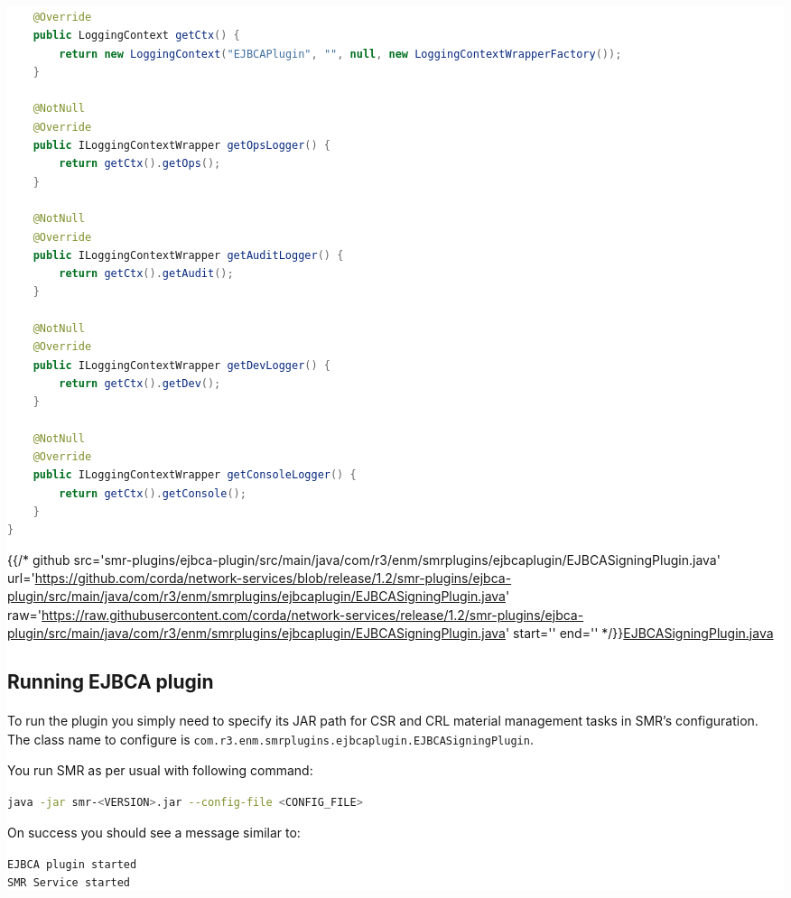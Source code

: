 ```java
    @Override
    public LoggingContext getCtx() {
        return new LoggingContext("EJBCAPlugin", "", null, new LoggingContextWrapperFactory());
    }

    @NotNull
    @Override
    public ILoggingContextWrapper getOpsLogger() {
        return getCtx().getOps();
    }

    @NotNull
    @Override
    public ILoggingContextWrapper getAuditLogger() {
        return getCtx().getAudit();
    }

    @NotNull
    @Override
    public ILoggingContextWrapper getDevLogger() {
        return getCtx().getDev();
    }

    @NotNull
    @Override
    public ILoggingContextWrapper getConsoleLogger() {
        return getCtx().getConsole();
    }
}

```
{{/* github src='smr-plugins/ejbca-plugin/src/main/java/com/r3/enm/smrplugins/ejbcaplugin/EJBCASigningPlugin.java' url='https://github.com/corda/network-services/blob/release/1.2/smr-plugins/ejbca-plugin/src/main/java/com/r3/enm/smrplugins/ejbcaplugin/EJBCASigningPlugin.java' raw='https://raw.githubusercontent.com/corda/network-services/release/1.2/smr-plugins/ejbca-plugin/src/main/java/com/r3/enm/smrplugins/ejbcaplugin/EJBCASigningPlugin.java' start='' end='' */}}[EJBCASigningPlugin.java](https://github.com/corda/network-services/blob/release/1.2/smr-plugins/ejbca-plugin/src/main/java/com/r3/enm/smrplugins/ejbcaplugin/EJBCASigningPlugin.java)

## Running EJBCA plugin

To run the plugin you simply need to specify its JAR path for CSR and CRL material management tasks in SMR’s
configuration. The class name to configure is `com.r3.enm.smrplugins.ejbcaplugin.EJBCASigningPlugin`.

You run SMR as per usual with following command:

```bash
java -jar smr-<VERSION>.jar --config-file <CONFIG_FILE>
```

On success you should see a message similar to:

```kotlin
EJBCA plugin started
SMR Service started
```

